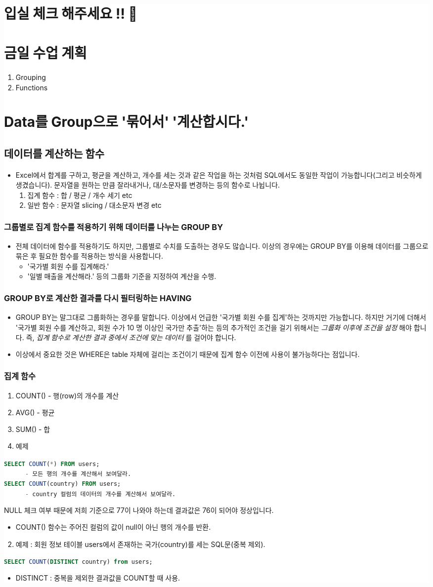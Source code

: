 # 입실 체크 해주세요 !! 💌

# 금일 수업 계획
1. Grouping
2. Functions

# Data를 Group으로 '묶어서' '계산합시다.'

## 데이터를 계산하는 함수
- Excel에서 합계를 구하고, 평균을 계산하고, 개수를 세는 것과 같은 작업을 하는 것처럼 SQL에서도 동일한 작업이 가능합니다(그리고 비슷하게 생겼습니다). 문자열을 원하는 만큼 잘라내거나, 대/소문자를 변경하는 등의 함수로 나뉩니다.
  1. 집계 함수 : 합 / 평균 / 개수 세기 etc
  2. 일반 함수 : 문자열 slicing / 대소문자 변경 etc

### 그룹별로 집계 함수를 적용하기 위해 데이터를 나누는 GROUP BY
- 전체 데이터에 함수를 적용하기도 하지만, 그룹별로 수치를 도출하는 경우도 많습니다. 이상의 경우에는 GROUP BY를 이용해 데이터를 그룹으로 묶은 후 필요한 함수를 적용하는 방식을 사용합니다.
  - '국가별 회원 수를 집계해라.'
  - '일별 매출을 계산해라.'
등의 그룹화 기준을 지정하여 계산을 수행.
### GROUP BY로 계산한 결과를 다시 필터링하는 HAVING
- GROUP BY는 말그대로 그룹화하는 경우를 말합니다. 이상에서 언급한 '국가별 회원 수를 집계'하는 것까지만 가능합니다. 하지만 거기에 더해서 '국가별 회원 수를 계산하고, 회원 수가 10 명 이상인 국가만 추출'하는 등의 추가적인 조건을 걸기 위해서는 _그룹화 이후에 조건을 설정_ 해야 합니다. 즉, _집계 함수로 계산한 결과 중에서 조건에 맞는 데이터_ 를 걸어야 합니다.

- 이상에서 중요한 것은 WHERE은 table 자체에 걸리는 조건이기 때문에 집계 함수 이전에 사용이 불가능하다는 점입니다.

### 집계 함수
1. COUNT() - 행(row)의 개수를 계산
2. AVG() - 평균
3. SUM() - 합

1. 예제 
```sql
SELECT COUNT(*) FROM users;
      - 모든 행의 개수를 계산해서 보여달라.
SELECT COUNT(country) FROM users;
      - country 컬럼의 데이터의 개수를 계산해서 보여달라.
```
NULL 체크 여부 때문에 저희 기준으로 77이 나와야 하는데 결과값은 76이 되어야 정상입니다.

- COUNT() 함수는 주어진 컬럼의 값이 null이 아닌 행의 개수를 반환.
2. 예제 : 회원 정보 테이블 users에서 존재하는 국가(country)를 세는 SQL문(중복 제외).
```sql
SELECT COUNT(DISTINCT country) from users;
```
- DISTINCT : 중복을 제외한 결과값을 COUNT할 때 사용.
